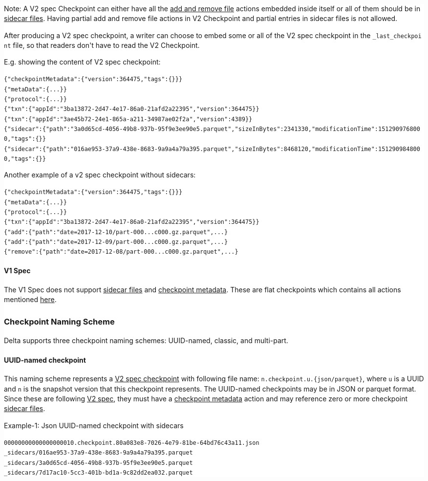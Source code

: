 Note: A V2 spec Checkpoint can either have all the [add and remove file](#Add-File-and-Remove-File) actions
embedded inside itself or all of them should be in [sidecar files](#sidecar-files). Having partial
add and remove file actions in V2 Checkpoint and partial entries in sidecar files is not allowed.

After producing a V2 spec checkpoint, a writer can choose to embed some or all of the V2 spec checkpoint in
the `_last_checkpoint` file, so that readers don't have to read the V2 Checkpoint.

E.g. showing the content of V2 spec checkpoint:
```
{"checkpointMetadata":{"version":364475,"tags":{}}}
{"metaData":{...}}
{"protocol":{...}}
{"txn":{"appId":"3ba13872-2d47-4e17-86a0-21afd2a22395","version":364475}}
{"txn":{"appId":"3ae45b72-24e1-865a-a211-34987ae02f2a","version":4389}}
{"sidecar":{"path":"3a0d65cd-4056-49b8-937b-95f9e3ee90e5.parquet","sizeInBytes":2341330,"modificationTime":1512909768000,"tags":{}}
{"sidecar":{"path":"016ae953-37a9-438e-8683-9a9a4a79a395.parquet","sizeInBytes":8468120,"modificationTime":1512909848000,"tags":{}}
```

Another example of a v2 spec checkpoint without sidecars:
```
{"checkpointMetadata":{"version":364475,"tags":{}}}
{"metaData":{...}}
{"protocol":{...}}
{"txn":{"appId":"3ba13872-2d47-4e17-86a0-21afd2a22395","version":364475}}
{"add":{"path":"date=2017-12-10/part-000...c000.gz.parquet",...}
{"add":{"path":"date=2017-12-09/part-000...c000.gz.parquet",...}
{"remove":{"path":"date=2017-12-08/part-000...c000.gz.parquet",...}
```

#### V1 Spec

The V1 Spec does not support [sidecar files](#sidecar-files) and [checkpoint metadata](#checkpoint-metadata).
These are flat checkpoints which contains all actions mentioned [here](#checkpoints-1).

### Checkpoint Naming Scheme
Delta supports three checkpoint naming schemes: UUID-named, classic, and multi-part.

#### UUID-named checkpoint
This naming scheme represents a [V2 spec checkpoint](#v2-spec) with following file name: `n.checkpoint.u.{json/parquet}`,
where `u` is a UUID and `n` is the snapshot version that this checkpoint represents.
The UUID-named checkpoints may be in JSON or parquet format. Since these are following [V2 spec](#v2-spec), they must
have a [checkpoint metadata](#checkpoint-metadata) action and may reference zero or more checkpoint [sidecar files](#sidecar-files).

Example-1: Json UUID-named checkpoint with sidecars

```
00000000000000000010.checkpoint.80a083e8-7026-4e79-81be-64bd76c43a11.json
_sidecars/016ae953-37a9-438e-8683-9a9a4a79a395.parquet
_sidecars/3a0d65cd-4056-49b8-937b-95f9e3ee90e5.parquet
_sidecars/7d17ac10-5cc3-401b-bd1a-9c82dd2ea032.parquet
```
